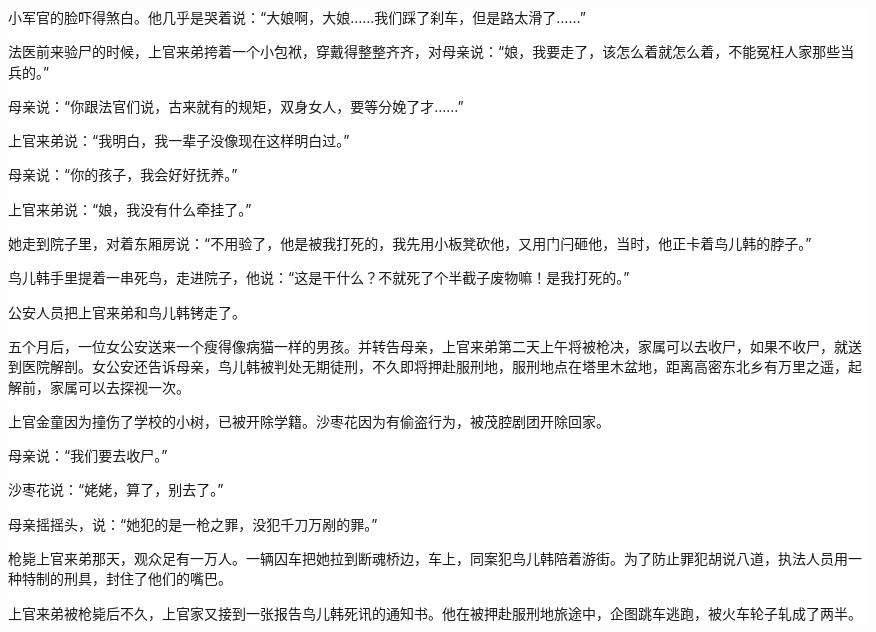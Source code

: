 小军官的脸吓得煞白。他几乎是哭着说：“大娘啊，大娘……我们踩了刹车，但是路太滑了……”

法医前来验尸的时候，上官来弟挎着一个小包袱，穿戴得整整齐齐，对母亲说：“娘，我要走了，该怎么着就怎么着，不能冤枉人家那些当兵的。”

母亲说：“你跟法官们说，古来就有的规矩，双身女人，要等分娩了才……”

上官来弟说：“我明白，我一辈子没像现在这样明白过。”

母亲说：“你的孩子，我会好好抚养。”

上官来弟说：“娘，我没有什么牵挂了。”

她走到院子里，对着东厢房说：“不用验了，他是被我打死的，我先用小板凳砍他，又用门闩砸他，当时，他正卡着鸟儿韩的脖子。”

鸟儿韩手里提着一串死鸟，走进院子，他说：“这是干什么？不就死了个半截子废物嘛！是我打死的。”

公安人员把上官来弟和鸟儿韩铐走了。

五个月后，一位女公安送来一个瘦得像病猫一样的男孩。并转告母亲，上官来弟第二天上午将被枪决，家属可以去收尸，如果不收尸，就送到医院解剖。女公安还告诉母亲，鸟儿韩被判处无期徒刑，不久即将押赴服刑地，服刑地点在塔里木盆地，距离高密东北乡有万里之遥，起解前，家属可以去探视一次。

上官金童因为撞伤了学校的小树，已被开除学籍。沙枣花因为有偷盗行为，被茂腔剧团开除回家。

母亲说：“我们要去收尸。”

沙枣花说：“姥姥，算了，别去了。”

母亲摇摇头，说：“她犯的是一枪之罪，没犯千刀万剐的罪。”

枪毙上官来弟那天，观众足有一万人。一辆囚车把她拉到断魂桥边，车上，同案犯鸟儿韩陪着游街。为了防止罪犯胡说八道，执法人员用一种特制的刑具，封住了他们的嘴巴。

上官来弟被枪毙后不久，上官家又接到一张报告鸟儿韩死讯的通知书。他在被押赴服刑地旅途中，企图跳车逃跑，被火车轮子轧成了两半。